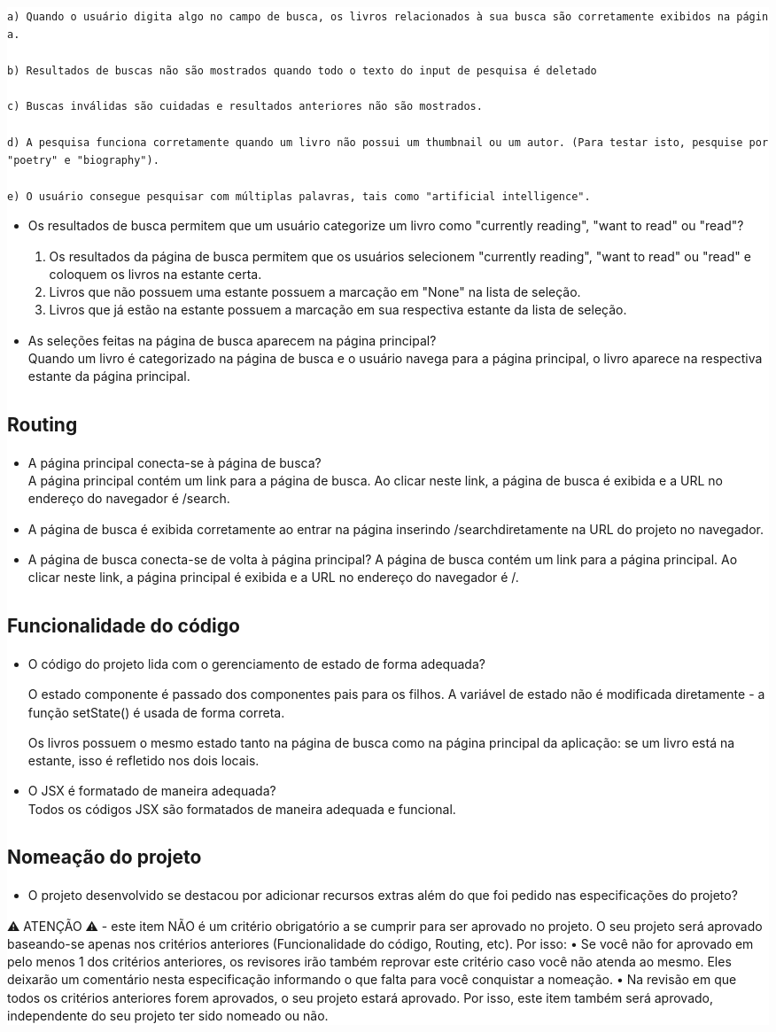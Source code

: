     a) Quando o usuário digita algo no campo de busca, os livros relacionados à sua busca são corretamente exibidos na página.

    b) Resultados de buscas não são mostrados quando todo o texto do input de pesquisa é deletado

    c) Buscas inválidas são cuidadas e resultados anteriores não são mostrados.

    d) A pesquisa funciona corretamente quando um livro não possui um thumbnail ou um autor. (Para testar isto, pesquise por "poetry" e "biography").
    
    e) O usuário consegue pesquisar com múltiplas palavras, tais como "artificial intelligence".

* Os resultados de busca permitem que um usuário categorize um livro como "currently reading", "want to read" ou "read"?	
    1) Os resultados da página de busca permitem que os usuários selecionem "currently reading", "want to read" ou "read" e coloquem os livros na estante certa.
    2) Livros que não possuem uma estante possuem a marcação em "None" na lista de seleção.
    3) Livros que já estão na estante possuem a marcação em sua respectiva estante da lista de seleção.

* As seleções feitas na página de busca aparecem na página principal?	
    Quando um livro é categorizado na página de busca e o usuário navega para a página principal, o livro aparece na respectiva estante da página principal.

## Routing

* A página principal conecta-se à página de busca?	
    A página principal contém um link para a página de busca. Ao clicar neste link, a página de busca é exibida e a URL no endereço do navegador é /search.

* A página de busca é exibida corretamente ao entrar na página inserindo /searchdiretamente na URL do projeto no navegador.

* A página de busca conecta-se de volta à página principal?	A página de busca contém um link para a página principal. Ao clicar neste link, a página principal é exibida e a URL no endereço do navegador é /.

## Funcionalidade do código

* O código do projeto lida com o gerenciamento de estado de forma adequada?	

    O estado componente é passado dos componentes pais para os filhos. A variável de estado não é modificada diretamente - a função setState() é usada de forma correta.

    Os livros possuem o mesmo estado tanto na página de busca como na página principal da aplicação: se um livro está na estante, isso é refletido nos dois locais.

* O JSX é formatado de maneira adequada?	
    Todos os códigos JSX são formatados de maneira adequada e funcional.

## Nomeação do projeto

* O projeto desenvolvido se destacou por adicionar recursos extras além do que foi pedido nas especificações do projeto?	

⚠ ATENÇÃO ⚠ - este item NÃO é um critério obrigatório a se cumprir para ser aprovado no projeto. O seu projeto será aprovado baseando-se apenas nos critérios anteriores (Funcionalidade do código, Routing, etc). Por isso:
•	Se você não for aprovado em pelo menos 1 dos critérios anteriores, os revisores irão também reprovar este critério caso você não atenda ao mesmo. Eles deixarão um comentário nesta especificação informando o que falta para você conquistar a nomeação.
•	Na revisão em que todos os critérios anteriores forem aprovados, o seu projeto estará aprovado. Por isso, este item também será aprovado, independente do seu projeto ter sido nomeado ou não.
